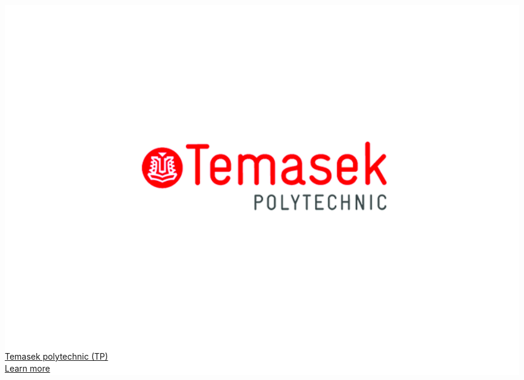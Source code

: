 </a><a rel="noopener noreferrer nofollow" href="/tp-expertise/" class="isomer-card"><div class="isomer-card-image"><div class="isomer-image-wrapper"><img style="width: 100%" height="auto" width="100%" alt="Placeholder image" src="/images/NP_Logo_Horizontal_All_Versions_06.jpg"></div></div><div class="isomer-card-body"><div class="isomer-card-title">Temasek polytechnic (TP)</div><div class="isomer-card-link">Learn more</div></div></a>
</div>
<p></p>